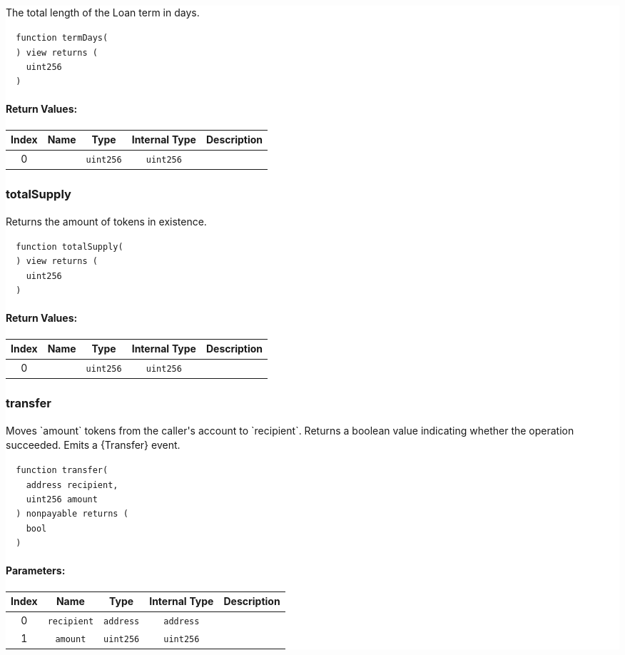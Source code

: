The total length of the Loan term in days.

```text
  function termDays(
  ) view returns (
    uint256
  )
```

#### Return Values:

| Index | Name | Type | Internal Type | Description |
| :---: | :---: | :---: | :---: | :--- |
| 0 |  | `uint256` | `uint256` |  |

### totalSupply

Returns the amount of tokens in existence.

```text
  function totalSupply(
  ) view returns (
    uint256
  )
```

#### Return Values:

| Index | Name | Type | Internal Type | Description |
| :---: | :---: | :---: | :---: | :--- |
| 0 |  | `uint256` | `uint256` |  |

### transfer

Moves \`amount\` tokens from the caller's account to \`recipient\`. Returns a boolean value indicating whether the operation succeeded. Emits a {Transfer} event.

```text
  function transfer(
    address recipient,
    uint256 amount
  ) nonpayable returns (
    bool
  )
```

#### Parameters:

| Index | Name | Type | Internal Type | Description |
| :---: | :---: | :---: | :---: | :--- |
| 0 | `recipient` | `address` | `address` |  |
| 1 | `amount` | `uint256` | `uint256` |  |
